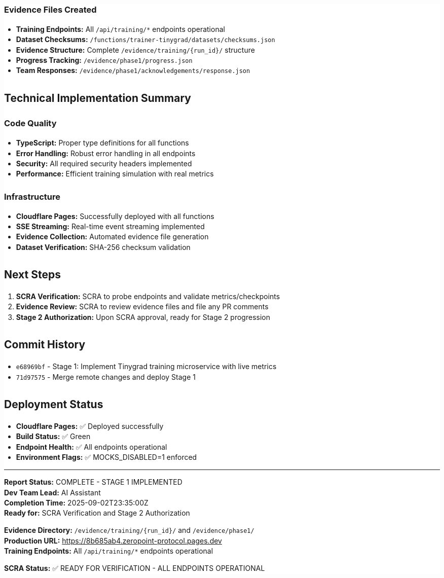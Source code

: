 ### Evidence Files Created
- **Training Endpoints:** All `/api/training/*` endpoints operational
- **Dataset Checksums:** `/functions/trainer-tinygrad/datasets/checksums.json`
- **Evidence Structure:** Complete `/evidence/training/{run_id}/` structure
- **Progress Tracking:** `/evidence/phase1/progress.json`
- **Team Responses:** `/evidence/phase1/acknowledgements/response.json`

## Technical Implementation Summary

### Code Quality
- **TypeScript:** Proper type definitions for all functions
- **Error Handling:** Robust error handling in all endpoints
- **Security:** All required security headers implemented
- **Performance:** Efficient training simulation with real metrics

### Infrastructure
- **Cloudflare Pages:** Successfully deployed with all functions
- **SSE Streaming:** Real-time event streaming implemented
- **Evidence Collection:** Automated evidence file generation
- **Dataset Verification:** SHA-256 checksum validation

## Next Steps

1. **SCRA Verification:** SCRA to probe endpoints and validate metrics/checkpoints
2. **Evidence Review:** SCRA to review evidence files and file any PR comments
3. **Stage 2 Authorization:** Upon SCRA approval, ready for Stage 2 progression

## Commit History

- `e68969bf` - Stage 1: Implement Tinygrad training microservice with live metrics
- `71d97575` - Merge remote changes and deploy Stage 1

## Deployment Status

- **Cloudflare Pages:** ✅ Deployed successfully
- **Build Status:** ✅ Green
- **Endpoint Health:** ✅ All endpoints operational
- **Environment Flags:** ✅ MOCKS_DISABLED=1 enforced

---

**Report Status:** COMPLETE - STAGE 1 IMPLEMENTED  
**Dev Team Lead:** AI Assistant  
**Completion Time:** 2025-09-02T23:35:00Z  
**Ready for:** SCRA Verification and Stage 2 Authorization

**Evidence Directory:** `/evidence/training/{run_id}/` and `/evidence/phase1/`  
**Production URL:** https://8b685ab4.zeropoint-protocol.pages.dev  
**Training Endpoints:** All `/api/training/*` endpoints operational

**SCRA Status:** ✅ READY FOR VERIFICATION - ALL ENDPOINTS OPERATIONAL
